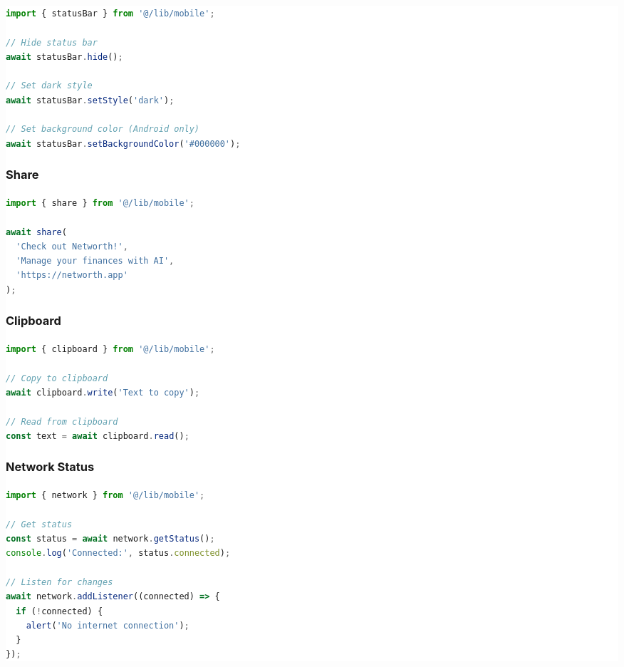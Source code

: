 ```typescript
import { statusBar } from '@/lib/mobile';

// Hide status bar
await statusBar.hide();

// Set dark style
await statusBar.setStyle('dark');

// Set background color (Android only)
await statusBar.setBackgroundColor('#000000');
```

### Share

```typescript
import { share } from '@/lib/mobile';

await share(
  'Check out Networth!',
  'Manage your finances with AI',
  'https://networth.app'
);
```

### Clipboard

```typescript
import { clipboard } from '@/lib/mobile';

// Copy to clipboard
await clipboard.write('Text to copy');

// Read from clipboard
const text = await clipboard.read();
```

### Network Status

```typescript
import { network } from '@/lib/mobile';

// Get status
const status = await network.getStatus();
console.log('Connected:', status.connected);

// Listen for changes
await network.addListener((connected) => {
  if (!connected) {
    alert('No internet connection');
  }
});
```
